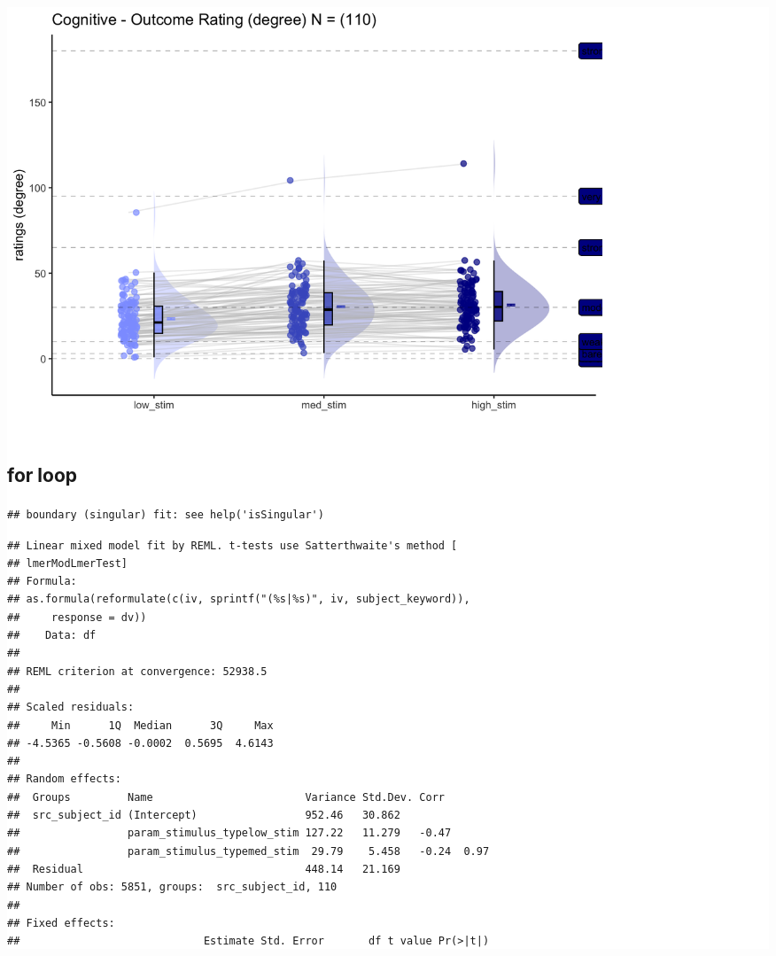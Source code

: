<img src="04_iv-stim_dv-outcome_files/figure-html/cognitive_iv-stim_dv-outcome-1.png" width="672" />



## for loop


```
## boundary (singular) fit: see help('isSingular')
```

```
## Linear mixed model fit by REML. t-tests use Satterthwaite's method [
## lmerModLmerTest]
## Formula: 
## as.formula(reformulate(c(iv, sprintf("(%s|%s)", iv, subject_keyword)),  
##     response = dv))
##    Data: df
## 
## REML criterion at convergence: 52938.5
## 
## Scaled residuals: 
##     Min      1Q  Median      3Q     Max 
## -4.5365 -0.5608 -0.0002  0.5695  4.6143 
## 
## Random effects:
##  Groups         Name                        Variance Std.Dev. Corr       
##  src_subject_id (Intercept)                 952.46   30.862              
##                 param_stimulus_typelow_stim 127.22   11.279   -0.47      
##                 param_stimulus_typemed_stim  29.79    5.458   -0.24  0.97
##  Residual                                   448.14   21.169              
## Number of obs: 5851, groups:  src_subject_id, 110
## 
## Fixed effects:
##                             Estimate Std. Error       df t value Pr(>|t|)    
```